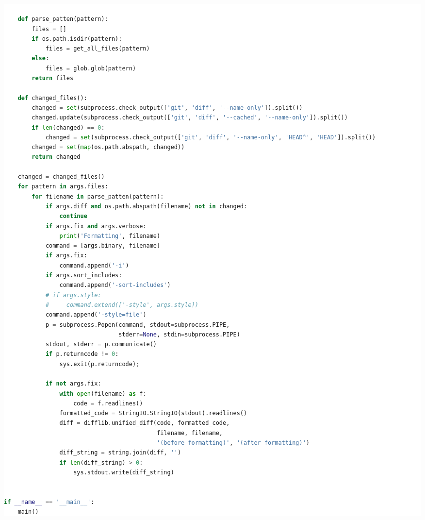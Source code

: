 ```python

    def parse_patten(pattern):
        files = []
        if os.path.isdir(pattern):
            files = get_all_files(pattern)
        else:
            files = glob.glob(pattern)
        return files

    def changed_files():
        changed = set(subprocess.check_output(['git', 'diff', '--name-only']).split())
        changed.update(subprocess.check_output(['git', 'diff', '--cached', '--name-only']).split())
        if len(changed) == 0:
            changed = set(subprocess.check_output(['git', 'diff', '--name-only', 'HEAD^', 'HEAD']).split())
        changed = set(map(os.path.abspath, changed))
        return changed

    changed = changed_files()
    for pattern in args.files:
        for filename in parse_patten(pattern):
            if args.diff and os.path.abspath(filename) not in changed:
                continue
            if args.fix and args.verbose:
                print('Formatting', filename)
            command = [args.binary, filename]
            if args.fix:
                command.append('-i')
            if args.sort_includes:
                command.append('-sort-includes')
            # if args.style:
            #     command.extend(['-style', args.style])
            command.append('-style=file')
            p = subprocess.Popen(command, stdout=subprocess.PIPE,
                                 stderr=None, stdin=subprocess.PIPE)
            stdout, stderr = p.communicate()
            if p.returncode != 0:
                sys.exit(p.returncode);

            if not args.fix:
                with open(filename) as f:
                    code = f.readlines()
                formatted_code = StringIO.StringIO(stdout).readlines()
                diff = difflib.unified_diff(code, formatted_code,
                                            filename, filename,
                                            '(before formatting)', '(after formatting)')
                diff_string = string.join(diff, '')
                if len(diff_string) > 0:
                    sys.stdout.write(diff_string)


if __name__ == '__main__':
    main()

```
